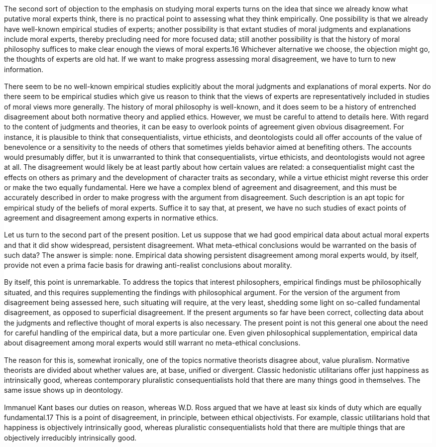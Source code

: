 The second sort of objection to the emphasis on studying moral experts turns on the idea that since we already know what putative moral experts think, there is no practical point to assessing what they think empirically. One possibility is that we already have well-known empirical studies of experts; another possibility is that extant studies of moral judgments and explanations include moral experts, thereby precluding need for more focused data; still another possibility is that the history of moral philosophy suffices to make clear enough the views of moral experts.16 Whichever alternative we choose, the objection might go, the thoughts of experts are old hat. If we want to make progress assessing moral disagreement, we have to turn to new information.

There seem to be no well-known empirical studies explicitly about the moral judgments and explanations of moral experts. Nor do there seem to be empirical studies which give us reason to think that the views of experts are representatively included in studies of moral views more generally. The history of moral philosophy is well-known, and it does seem to be a history of entrenched disagreement about both normative theory and applied ethics. However, we must be careful to attend to details here. With regard to the content of judgments and theories, it can be easy to overlook points of agreement given obvious disagreement. For instance, it is plausible to think that consequentialists, virtue ethicists, and deontologists could all offer accounts of the value of benevolence or a sensitivity to the needs of others that sometimes yields behavior aimed at benefiting others. The accounts would presumably differ, but it is unwarranted to think that consequentialists, virtue ethicists, and deontologists would not agree at all. The disagreement would likely be at least partly about how certain values are related: a consequentialist might cast the effects on others as primary and the development of character traits as secondary, while a virtue ethicist might reverse this order or make the two equally fundamental. Here we have a complex blend of agreement and disagreement, and this must be accurately described in order to make progress with the argument from disagreement. Such description is an apt topic for empirical study of the beliefs of moral experts. Suffice it to say that, at present, we have no such studies of exact points of agreement and disagreement among experts in normative ethics.

Let us turn to the second part of the present position. Let us suppose that we had good empirical data about actual moral experts and that it did show widespread, persistent disagreement. What meta-ethical conclusions would be warranted on the basis of such data? The answer is simple: none. Empirical data showing persistent disagreement among moral experts would, by itself, provide not even a prima facie basis for drawing anti-realist conclusions about morality.

By itself, this point is unremarkable. To address the topics that interest philosophers, empirical findings must be philosophically situated, and this requires supplementing the findings with philosophical argument. For the version of the argument from disagreement being assessed here, such situating will require, at the very least, shedding some light on so-called fundamental disagreement, as opposed to superficial disagreement. If the present arguments so far have been correct, collecting data about the judgments and reflective thought of moral experts is also necessary. The present point is not this general one about the need for careful handling of the empirical data, but a more particular one. Even given philosophical supplementation, empirical data about disagreement among moral experts would still warrant no meta-ethical conclusions.

The reason for this is, somewhat ironically, one of the topics normative theorists disagree about, value pluralism. Normative theorists are divided about whether values are, at base, unified or divergent. Classic hedonistic utilitarians offer just happiness as intrinsically good, whereas contemporary pluralistic consequentialists hold that there are many things good in themselves. The same issue shows up in deontology.

Immanuel Kant bases our duties on reason, whereas W.D. Ross argued that we have at least six kinds of duty which are equally fundamental.17 This is a point of disagreement, in principle, between ethical objectivists. For example, classic utilitarians hold that happiness is objectively intrinsically good, whereas pluralistic consequentialists hold that there are multiple things that are objectively irreducibly intrinsically good.
